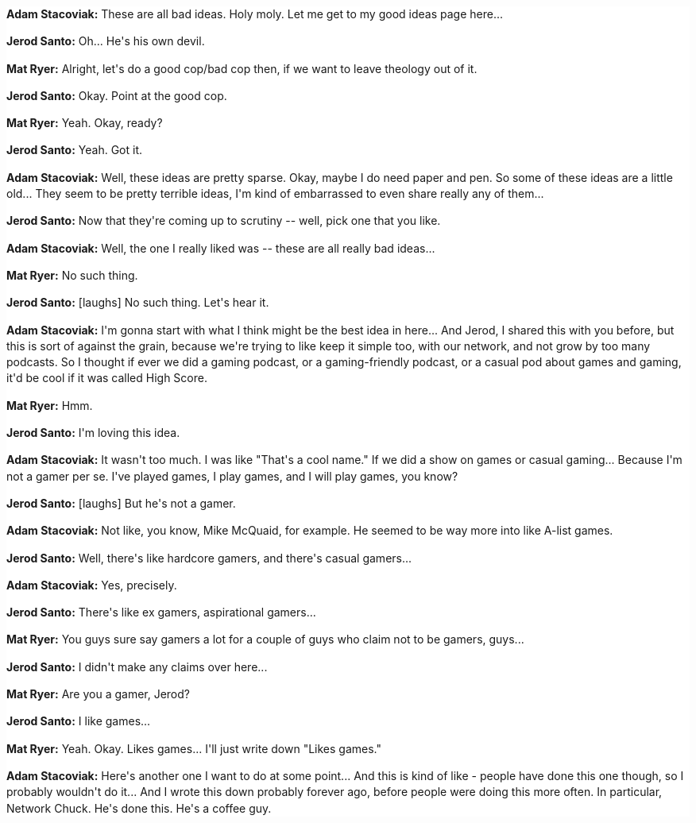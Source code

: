 **Adam Stacoviak:** These are all bad ideas. Holy moly. Let me get to my good ideas page here...

**Jerod Santo:** Oh... He's his own devil.

**Mat Ryer:** Alright, let's do a good cop/bad cop then, if we want to leave theology out of it.

**Jerod Santo:** Okay. Point at the good cop.

**Mat Ryer:** Yeah. Okay, ready?

**Jerod Santo:** Yeah. Got it.

**Adam Stacoviak:** Well, these ideas are pretty sparse. Okay, maybe I do need paper and pen. So some of these ideas are a little old... They seem to be pretty terrible ideas, I'm kind of embarrassed to even share really any of them...

**Jerod Santo:** Now that they're coming up to scrutiny -- well, pick one that you like.

**Adam Stacoviak:** Well, the one I really liked was -- these are all really bad ideas...

**Mat Ryer:** No such thing.

**Jerod Santo:** \[laughs\] No such thing. Let's hear it.

**Adam Stacoviak:** I'm gonna start with what I think might be the best idea in here... And Jerod, I shared this with you before, but this is sort of against the grain, because we're trying to like keep it simple too, with our network, and not grow by too many podcasts. So I thought if ever we did a gaming podcast, or a gaming-friendly podcast, or a casual pod about games and gaming, it'd be cool if it was called High Score.

**Mat Ryer:** Hmm.

**Jerod Santo:** I'm loving this idea.

**Adam Stacoviak:** It wasn't too much. I was like "That's a cool name." If we did a show on games or casual gaming... Because I'm not a gamer per se. I've played games, I play games, and I will play games, you know?

**Jerod Santo:** \[laughs\] But he's not a gamer.

**Adam Stacoviak:** Not like, you know, Mike McQuaid, for example. He seemed to be way more into like A-list games.

**Jerod Santo:** Well, there's like hardcore gamers, and there's casual gamers...

**Adam Stacoviak:** Yes, precisely.

**Jerod Santo:** There's like ex gamers, aspirational gamers...

**Mat Ryer:** You guys sure say gamers a lot for a couple of guys who claim not to be gamers, guys...

**Jerod Santo:** I didn't make any claims over here...

**Mat Ryer:** Are you a gamer, Jerod?

**Jerod Santo:** I like games...

**Mat Ryer:** Yeah. Okay. Likes games... I'll just write down "Likes games."

**Adam Stacoviak:** Here's another one I want to do at some point... And this is kind of like - people have done this one though, so I probably wouldn't do it... And I wrote this down probably forever ago, before people were doing this more often. In particular, Network Chuck. He's done this. He's a coffee guy.
